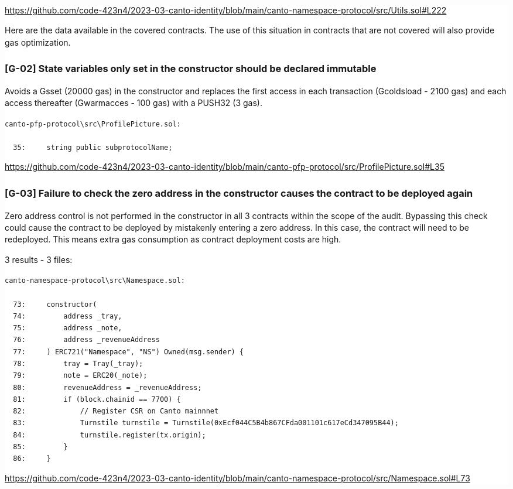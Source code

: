 https://github.com/code-423n4/2023-03-canto-identity/blob/main/canto-namespace-protocol/src/Utils.sol#L222


Here are the data available in the covered contracts. The use of this situation in contracts that are not covered will also provide gas optimization.



### [G-02] State variables only set in the constructor should be declared immutable

Avoids a Gsset (20000 gas) in the constructor and replaces the first access in each transaction (Gcoldsload - 2100 gas) and each access thereafter (Gwarmacces - 100 gas) with a PUSH32 (3 gas).


```solidity
canto-pfp-protocol\src\ProfilePicture.sol:

  35:     string public subprotocolName;

```

https://github.com/code-423n4/2023-03-canto-identity/blob/main/canto-pfp-protocol/src/ProfilePicture.sol#L35


### [G-03] Failure to check the zero address in the constructor causes the contract to be deployed again

Zero address control is not performed in the constructor in all 3 contracts within the scope of the audit. Bypassing this check could cause the contract to be deployed by mistakenly entering a zero address. In this case, the contract will need to be redeployed. This means extra gas consumption as contract deployment costs are high.


3 results - 3 files:

```solidity
canto-namespace-protocol\src\Namespace.sol:

  73:     constructor(
  74:         address _tray,
  75:         address _note,
  76:         address _revenueAddress
  77:     ) ERC721("Namespace", "NS") Owned(msg.sender) {
  78:         tray = Tray(_tray);
  79:         note = ERC20(_note);
  80:         revenueAddress = _revenueAddress;
  81:         if (block.chainid == 7700) {
  82:             // Register CSR on Canto mainnnet
  83:             Turnstile turnstile = Turnstile(0xEcf044C5B4b867CFda001101c617eCd347095B44);
  84:             turnstile.register(tx.origin);
  85:         }
  86:     }

```
https://github.com/code-423n4/2023-03-canto-identity/blob/main/canto-namespace-protocol/src/Namespace.sol#L73
